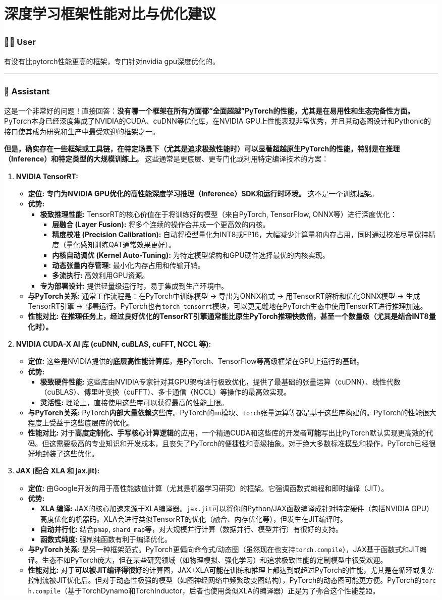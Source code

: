 # 深度学习框架性能对比与优化建议

### 🧑‍💻 User

有没有比pytorch性能更高的框架，专门针对nvidia gpu深度优化的。

---

### 🤖 Assistant

这是一个非常好的问题！直接回答：**没有哪一个框架在所有方面都“全面超越”PyTorch的性能，尤其是在易用性和生态完备性方面。** PyTorch本身已经深度集成了NVIDIA的CUDA、cuDNN等优化库，在NVIDIA GPU上性能表现非常优秀，并且其动态图设计和Pythonic的接口使其成为研究和生产中最受欢迎的框架之一。

**但是，确实存在一些框架或工具链，在特定场景下（尤其是追求极致性能时）可以显著超越原生PyTorch的性能，特别是在推理（Inference）和特定类型的大规模训练上。** 这些通常是更底层、更专门化或利用特定编译技术的方案：

1.  **NVIDIA TensorRT:**
    *   **定位:** **专门为NVIDIA GPU优化的高性能深度学习推理（Inference）SDK和运行时环境。** 这不是一个训练框架。
    *   **优势:**
        *   **极致推理性能:** TensorRT的核心价值在于将训练好的模型（来自PyTorch, TensorFlow, ONNX等）进行深度优化：
            *   **层融合 (Layer Fusion):** 将多个连续的操作合并成一个更高效的内核。
            *   **精度校准 (Precision Calibration):** 自动将模型量化为INT8或FP16，大幅减少计算量和内存占用，同时通过校准尽量保持精度（量化感知训练QAT通常效果更好）。
            *   **内核自动调优 (Kernel Auto-Tuning):** 为特定模型架构和GPU硬件选择最优的内核实现。
            *   **动态张量内存管理:** 最小化内存占用和传输开销。
            *   **多流执行:** 高效利用GPU资源。
        *   **专为部署设计:** 提供轻量级运行时，易于集成到生产环境中。
    *   **与PyTorch关系:** 通常工作流程是：在PyTorch中训练模型 -> 导出为ONNX格式 -> 用TensorRT解析和优化ONNX模型 -> 生成TensorRT引擎 -> 部署运行。PyTorch也有`torch_tensorrt`模块，可以更无缝地在PyTorch生态中使用TensorRT进行推理加速。
    *   **性能对比:** **在推理任务上，经过良好优化的TensorRT引擎通常能比原生PyTorch推理快数倍，甚至一个数量级（尤其是结合INT8量化时）。**

2.  **NVIDIA CUDA-X AI 库 (cuDNN, cuBLAS, cuFFT, NCCL 等):**
    *   **定位:** 这些是NVIDIA提供的**底层高性能计算库**，是PyTorch、TensorFlow等高级框架在GPU上运行的基础。
    *   **优势:**
        *   **极致硬件性能:** 这些库由NVIDIA专家针对其GPU架构进行极致优化，提供了最基础的张量运算（cuDNN）、线性代数（cuBLAS）、傅里叶变换（cuFFT）、多卡通信（NCCL）等操作的最高效实现。
        *   **灵活性:** 理论上，直接使用这些库可以获得最高的性能上限。
    *   **与PyTorch关系:** PyTorch**内部大量依赖**这些库。PyTorch的`nn`模块、`torch`张量运算等都是基于这些库构建的。PyTorch的性能很大程度上受益于这些底层库的优化。
    *   **性能对比:** 对于**高度定制化、手写核心计算逻辑**的应用，一个精通CUDA和这些库的开发者**可能**写出比PyTorch默认实现更高效的代码。但这需要极高的专业知识和开发成本，且丧失了PyTorch的便捷性和高级抽象。对于绝大多数标准模型和操作，PyTorch已经很好地封装了这些优化。

3.  **JAX (配合 XLA 和 jax.jit):**
    *   **定位:** 由Google开发的用于高性能数值计算（尤其是机器学习研究）的框架。它强调函数式编程和即时编译（JIT）。
    *   **优势:**
        *   **XLA 编译:** JAX的核心加速来源于XLA编译器。`jax.jit`可以将你的Python/JAX函数编译成针对特定硬件（包括NVIDIA GPU）高度优化的机器码。XLA会进行类似TensorRT的优化（融合、内存优化等），但发生在JIT编译时。
        *   **自动并行化:** 结合`pmap`, `shard_map`等，对大规模并行计算（数据并行、模型并行）有很好的支持。
        *   **函数式纯度:** 强制纯函数有利于编译优化。
    *   **与PyTorch关系:** 是另一种框架范式。PyTorch更偏向命令式/动态图（虽然现在也支持`torch.compile`），JAX基于函数式和JIT编译。生态不如PyTorch庞大，但在某些研究领域（如物理模拟、强化学习）和追求极致性能的定制模型中很受欢迎。
    *   **性能对比:** 对于**可以被JIT编译得很好**的计算图，JAX+XLA**可能**在训练和推理上都达到或超过PyTorch的性能，尤其是在循环或复杂控制流被JIT优化后。但对于动态性极强的模型（如图神经网络中频繁改变图结构），PyTorch的动态图可能更方便。PyTorch的`torch.compile`（基于TorchDynamo和TorchInductor，后者也使用类似XLA的编译器）正是为了弥合这个性能差距。
